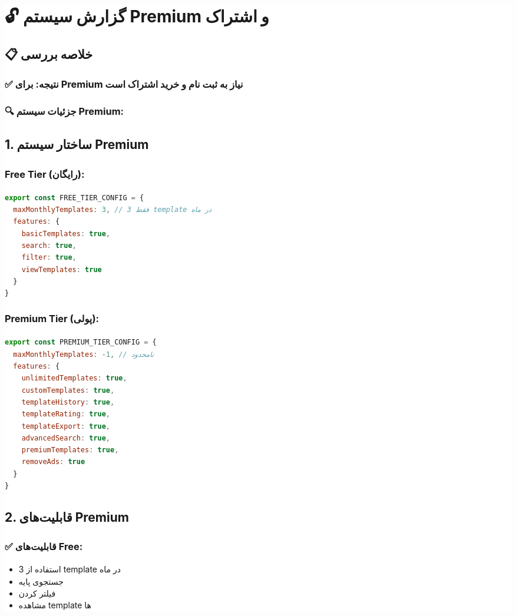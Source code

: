 # 🔓 گزارش سیستم Premium و اشتراک

## 📋 خلاصه بررسی

### ✅ **نتیجه:** برای Premium **نیاز به ثبت نام و خرید اشتراک است**

### 🔍 **جزئیات سیستم Premium:**

## 1. **ساختار سیستم Premium**

### **Free Tier (رایگان):**
```javascript
export const FREE_TIER_CONFIG = {
  maxMonthlyTemplates: 3, // فقط 3 template در ماه
  features: {
    basicTemplates: true,
    search: true,
    filter: true,
    viewTemplates: true
  }
}
```

### **Premium Tier (پولی):**
```javascript
export const PREMIUM_TIER_CONFIG = {
  maxMonthlyTemplates: -1, // نامحدود
  features: {
    unlimitedTemplates: true,
    customTemplates: true,
    templateHistory: true,
    templateRating: true,
    templateExport: true,
    advancedSearch: true,
    premiumTemplates: true,
    removeAds: true
  }
}
```

## 2. **قابلیت‌های Premium**

### **✅ قابلیت‌های Free:**
- استفاده از 3 template در ماه
- جستجوی پایه
- فیلتر کردن
- مشاهده template ها
